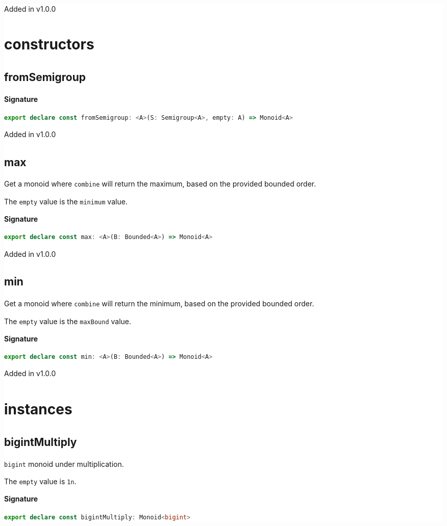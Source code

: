 Added in v1.0.0

# constructors

## fromSemigroup

**Signature**

```ts
export declare const fromSemigroup: <A>(S: Semigroup<A>, empty: A) => Monoid<A>
```

Added in v1.0.0

## max

Get a monoid where `combine` will return the maximum, based on the provided bounded order.

The `empty` value is the `minimum` value.

**Signature**

```ts
export declare const max: <A>(B: Bounded<A>) => Monoid<A>
```

Added in v1.0.0

## min

Get a monoid where `combine` will return the minimum, based on the provided bounded order.

The `empty` value is the `maxBound` value.

**Signature**

```ts
export declare const min: <A>(B: Bounded<A>) => Monoid<A>
```

Added in v1.0.0

# instances

## bigintMultiply

`bigint` monoid under multiplication.

The `empty` value is `1n`.

**Signature**

```ts
export declare const bigintMultiply: Monoid<bigint>
```
